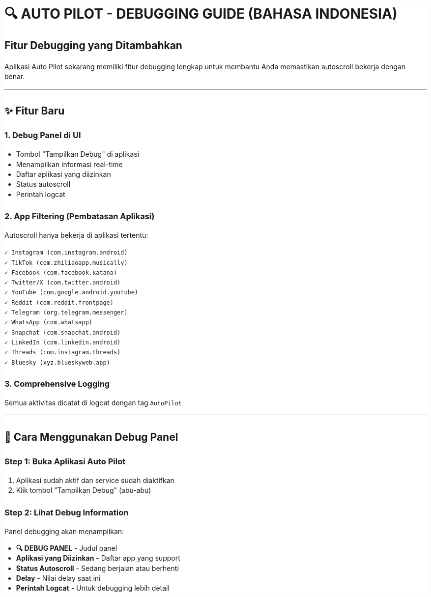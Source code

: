 # 🔍 AUTO PILOT - DEBUGGING GUIDE (BAHASA INDONESIA)

## Fitur Debugging yang Ditambahkan

Aplikasi Auto Pilot sekarang memiliki fitur debugging lengkap untuk membantu Anda memastikan autoscroll bekerja dengan benar.

---

## ✨ Fitur Baru

### 1. **Debug Panel di UI**
- Tombol "Tampilkan Debug" di aplikasi
- Menampilkan informasi real-time
- Daftar aplikasi yang diizinkan
- Status autoscroll
- Perintah logcat

### 2. **App Filtering (Pembatasan Aplikasi)**
Autoscroll hanya bekerja di aplikasi tertentu:
```
✓ Instagram (com.instagram.android)
✓ TikTok (com.zhiliaoapp.musically)
✓ Facebook (com.facebook.katana)
✓ Twitter/X (com.twitter.android)
✓ YouTube (com.google.android.youtube)
✓ Reddit (com.reddit.frontpage)
✓ Telegram (org.telegram.messenger)
✓ WhatsApp (com.whatsapp)
✓ Snapchat (com.snapchat.android)
✓ LinkedIn (com.linkedin.android)
✓ Threads (com.instagram.threads)
✓ Bluesky (xyz.blueskyweb.app)
```

### 3. **Comprehensive Logging**
Semua aktivitas dicatat di logcat dengan tag `AutoPilot`

---

## 🔧 Cara Menggunakan Debug Panel

### Step 1: Buka Aplikasi Auto Pilot
1. Aplikasi sudah aktif dan service sudah diaktifkan
2. Klik tombol "Tampilkan Debug" (abu-abu)

### Step 2: Lihat Debug Information
Panel debugging akan menampilkan:
- **🔍 DEBUG PANEL** - Judul panel
- **Aplikasi yang Diizinkan** - Daftar app yang support
- **Status Autoscroll** - Sedang berjalan atau berhenti
- **Delay** - Nilai delay saat ini
- **Perintah Logcat** - Untuk debugging lebih detail
